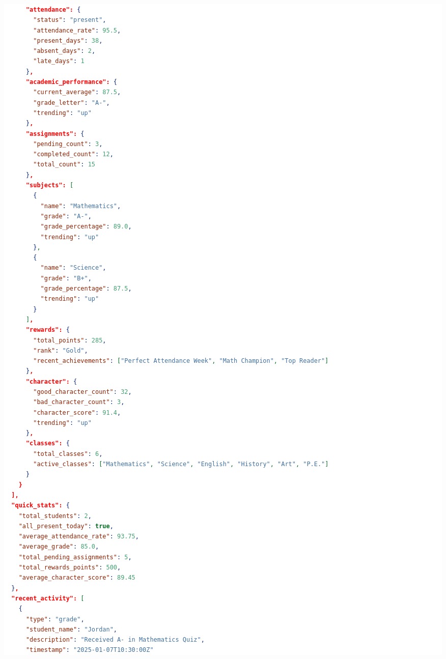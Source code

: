 ```json
      "attendance": {
        "status": "present",
        "attendance_rate": 95.5,
        "present_days": 38,
        "absent_days": 2,
        "late_days": 1
      },
      "academic_performance": {
        "current_average": 87.5,
        "grade_letter": "A-",
        "trending": "up"
      },
      "assignments": {
        "pending_count": 3,
        "completed_count": 12,
        "total_count": 15
      },
      "subjects": [
        {
          "name": "Mathematics",
          "grade": "A-",
          "grade_percentage": 89.0,
          "trending": "up"
        },
        {
          "name": "Science",
          "grade": "B+",
          "grade_percentage": 87.5,
          "trending": "up"
        }
      ],
      "rewards": {
        "total_points": 285,
        "rank": "Gold",
        "recent_achievements": ["Perfect Attendance Week", "Math Champion", "Top Reader"]
      },
      "character": {
        "good_character_count": 32,
        "bad_character_count": 3,
        "character_score": 91.4,
        "trending": "up"
      },
      "classes": {
        "total_classes": 6,
        "active_classes": ["Mathematics", "Science", "English", "History", "Art", "P.E."]
      }
    }
  ],
  "quick_stats": {
    "total_students": 2,
    "all_present_today": true,
    "average_attendance_rate": 93.75,
    "average_grade": 85.0,
    "total_pending_assignments": 5,
    "total_rewards_points": 500,
    "average_character_score": 89.45
  },
  "recent_activity": [
    {
      "type": "grade",
      "student_name": "Jordan",
      "description": "Received A- in Mathematics Quiz",
      "timestamp": "2025-01-07T10:30:00Z"
```